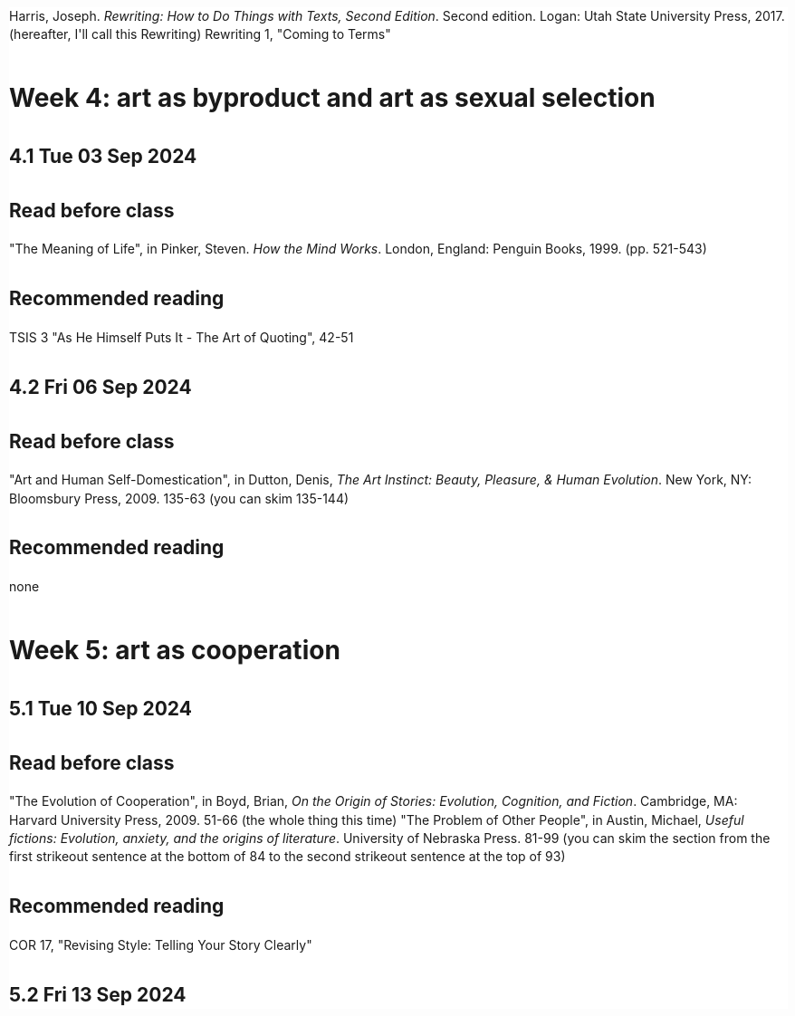Harris, Joseph. _Rewriting: How to Do Things with Texts, Second Edition_. Second edition. Logan: Utah State University Press, 2017. (hereafter, I'll call this Rewriting)
Rewriting 1, "Coming to Terms"

# Week 4: art as byproduct and art as sexual selection

## 4.1 Tue 03 Sep 2024

## Read before class

"The Meaning of Life", in Pinker, Steven. _How the Mind Works_. London, England: Penguin Books, 1999. (pp. 521-543)

## Recommended reading

TSIS 3 "As He Himself Puts It - The Art of Quoting", 42-51

## 4.2 Fri 06 Sep 2024

## Read before class

"Art and Human Self-Domestication", in Dutton, Denis, _The Art Instinct: Beauty, Pleasure, & Human Evolution_. New York, NY: Bloomsbury Press, 2009. 135-63 (you can skim 135-144)

## Recommended reading

none

# Week 5: art as cooperation

## 5.1 Tue 10 Sep 2024

## Read before class

"The Evolution of Cooperation", in Boyd, Brian, _On the Origin of Stories: Evolution, Cognition, and Fiction_. Cambridge, MA: Harvard University Press, 2009. 51-66 (the whole thing this time)
"The Problem of Other People", in Austin, Michael, _Useful fictions: Evolution, anxiety, and the origins of literature_. University of Nebraska Press. 81-99 (you can skim the section from the first strikeout sentence at the bottom of 84 to the second strikeout sentence at the top of 93)

## Recommended reading

COR 17, "Revising Style: Telling Your Story Clearly"

## 5.2 Fri 13 Sep 2024
